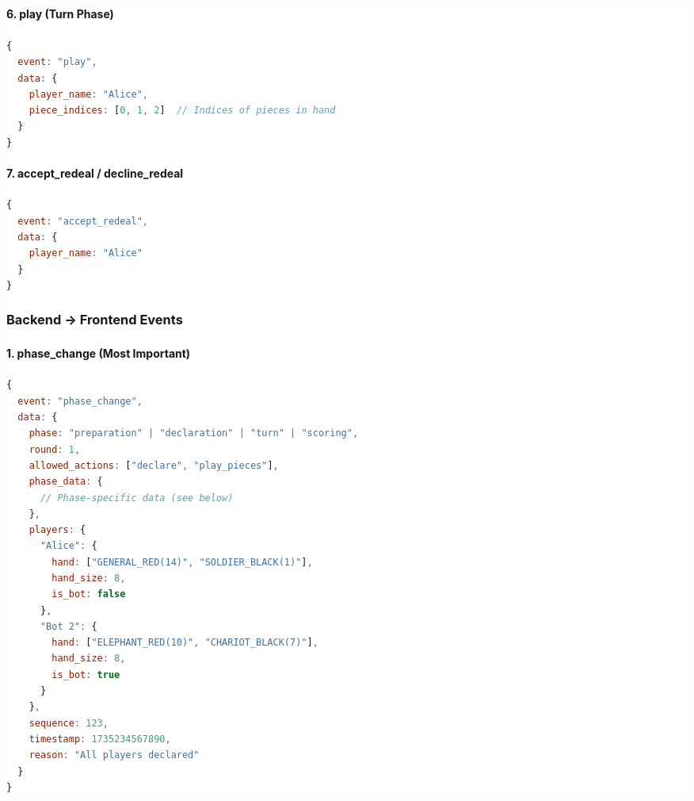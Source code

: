 #### 6. **play** (Turn Phase)
```javascript
{
  event: "play",
  data: {
    player_name: "Alice",
    piece_indices: [0, 1, 2]  // Indices of pieces in hand
  }
}
```

#### 7. **accept_redeal** / **decline_redeal**
```javascript
{
  event: "accept_redeal",
  data: {
    player_name: "Alice"
  }
}
```

### Backend → Frontend Events

#### 1. **phase_change** (Most Important)
```javascript
{
  event: "phase_change",
  data: {
    phase: "preparation" | "declaration" | "turn" | "scoring",
    round: 1,
    allowed_actions: ["declare", "play_pieces"],
    phase_data: {
      // Phase-specific data (see below)
    },
    players: {
      "Alice": {
        hand: ["GENERAL_RED(14)", "SOLDIER_BLACK(1)"],
        hand_size: 8,
        is_bot: false
      },
      "Bot 2": {
        hand: ["ELEPHANT_RED(10)", "CHARIOT_BLACK(7)"],
        hand_size: 8,
        is_bot: true
      }
    },
    sequence: 123,
    timestamp: 1735234567890,
    reason: "All players declared"
  }
}
```
